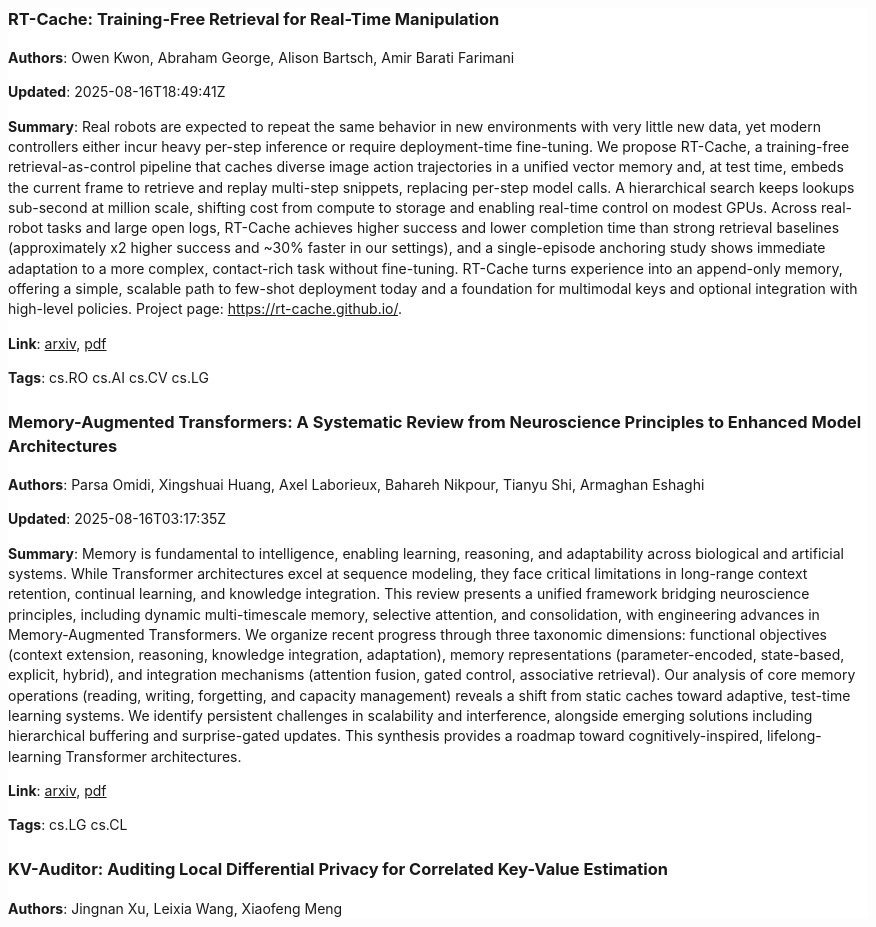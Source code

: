 

### RT-Cache: Training-Free Retrieval for Real-Time Manipulation
**Authors**: Owen Kwon, Abraham George, Alison Bartsch, Amir Barati Farimani

**Updated**: 2025-08-16T18:49:41Z

**Summary**: Real robots are expected to repeat the same behavior in new environments with very little new data, yet modern controllers either incur heavy per-step inference or require deployment-time fine-tuning. We propose RT-Cache, a training-free retrieval-as-control pipeline that caches diverse image action trajectories in a unified vector memory and, at test time, embeds the current frame to retrieve and replay multi-step snippets, replacing per-step model calls. A hierarchical search keeps lookups sub-second at million scale, shifting cost from compute to storage and enabling real-time control on modest GPUs. Across real-robot tasks and large open logs, RT-Cache achieves higher success and lower completion time than strong retrieval baselines (approximately x2 higher success and ~30% faster in our settings), and a single-episode anchoring study shows immediate adaptation to a more complex, contact-rich task without fine-tuning. RT-Cache turns experience into an append-only memory, offering a simple, scalable path to few-shot deployment today and a foundation for multimodal keys and optional integration with high-level policies. Project page: https://rt-cache.github.io/.

**Link**: [arxiv](http://arxiv.org/abs/2505.09040v2),  [pdf](http://arxiv.org/pdf/2505.09040v2)

**Tags**: cs.RO cs.AI cs.CV cs.LG 



### Memory-Augmented Transformers: A Systematic Review from Neuroscience   Principles to Enhanced Model Architectures
**Authors**: Parsa Omidi, Xingshuai Huang, Axel Laborieux, Bahareh Nikpour, Tianyu Shi, Armaghan Eshaghi

**Updated**: 2025-08-16T03:17:35Z

**Summary**: Memory is fundamental to intelligence, enabling learning, reasoning, and adaptability across biological and artificial systems. While Transformer architectures excel at sequence modeling, they face critical limitations in long-range context retention, continual learning, and knowledge integration. This review presents a unified framework bridging neuroscience principles, including dynamic multi-timescale memory, selective attention, and consolidation, with engineering advances in Memory-Augmented Transformers. We organize recent progress through three taxonomic dimensions: functional objectives (context extension, reasoning, knowledge integration, adaptation), memory representations (parameter-encoded, state-based, explicit, hybrid), and integration mechanisms (attention fusion, gated control, associative retrieval). Our analysis of core memory operations (reading, writing, forgetting, and capacity management) reveals a shift from static caches toward adaptive, test-time learning systems. We identify persistent challenges in scalability and interference, alongside emerging solutions including hierarchical buffering and surprise-gated updates. This synthesis provides a roadmap toward cognitively-inspired, lifelong-learning Transformer architectures.

**Link**: [arxiv](http://arxiv.org/abs/2508.10824v2),  [pdf](http://arxiv.org/pdf/2508.10824v2)

**Tags**: cs.LG cs.CL 



### KV-Auditor: Auditing Local Differential Privacy for Correlated Key-Value   Estimation
**Authors**: Jingnan Xu, Leixia Wang, Xiaofeng Meng
